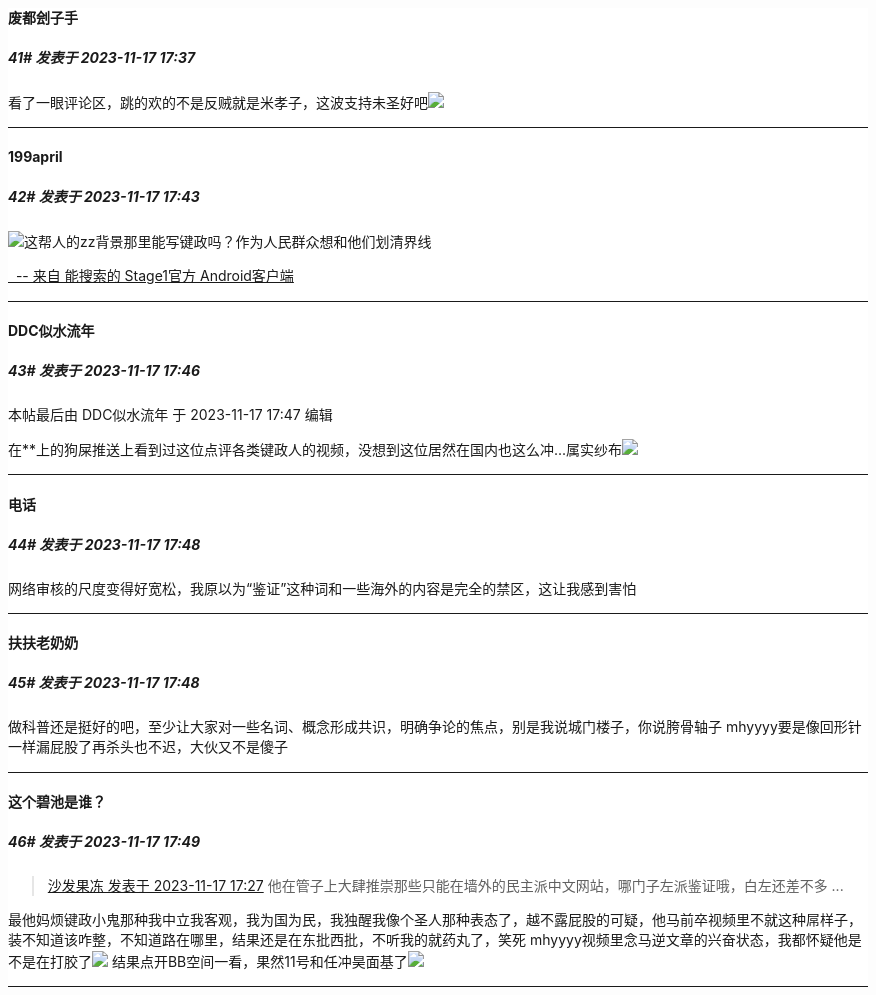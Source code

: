 ####  废都刽子手  
##### 41#       发表于 2023-11-17 17:37

看了一眼评论区，跳的欢的不是反贼就是米孝子，这波支持未圣好吧<img src="https://static.saraba1st.com/image/smiley/face2017/067.png" referrerpolicy="no-referrer">

*****

####  199april  
##### 42#       发表于 2023-11-17 17:43

<img src="https://static.saraba1st.com/image/smiley/face2017/009.gif" referrerpolicy="no-referrer">这帮人的zz背景那里能写键政吗？作为人民群众想和他们划清界线

[  -- 来自 能搜索的 Stage1官方 Android客户端](https://www.coolapk.com/apk/140634)

*****

####  DDC似水流年  
##### 43#       发表于 2023-11-17 17:46

 本帖最后由 DDC似水流年 于 2023-11-17 17:47 编辑 

在**上的狗屎推送上看到过这位点评各类键政人的视频，没想到这位居然在国内也这么冲...属实纱布<img src="https://static.saraba1st.com/image/smiley/face2017/004.gif" referrerpolicy="no-referrer">

*****

####  电话  
##### 44#       发表于 2023-11-17 17:48

网络审核的尺度变得好宽松，我原以为“鉴证”这种词和一些海外的内容是完全的禁区，这让我感到害怕

*****

####  扶扶老奶奶  
##### 45#       发表于 2023-11-17 17:48

做科普还是挺好的吧，至少让大家对一些名词、概念形成共识，明确争论的焦点，别是我说城门楼子，你说胯骨轴子
mhyyyy要是像回形针一样漏屁股了再杀头也不迟，大伙又不是傻子

*****

####  这个碧池是谁？  
##### 46#       发表于 2023-11-17 17:49

<blockquote><a href="httphttps://bbs.saraba1st.com/2b/forum.php?mod=redirect&amp;goto=findpost&amp;pid=63067719&amp;ptid=2161078" target="_blank">沙发果冻 发表于 2023-11-17 17:27</a>
他在管子上大肆推崇那些只能在墙外的民主派中文网站，哪门子左派鉴证哦，白左还差不多 ...</blockquote>
最他妈烦键政小鬼那种我中立我客观，我为国为民，我独醒我像个圣人那种表态了，越不露屁股的可疑，他马前卒视频里不就这种屌样子，装不知道该咋整，不知道路在哪里，结果还是在东批西批，不听我的就药丸了，笑死
mhyyyy视频里念马逆文章的兴奋状态，我都怀疑他是不是在打胶了<img src="https://static.saraba1st.com/image/smiley/face2017/067.png" referrerpolicy="no-referrer">
结果点开BB空间一看，果然11号和任冲昊面基了<img src="https://static.saraba1st.com/image/smiley/face2017/067.png" referrerpolicy="no-referrer">

*****
